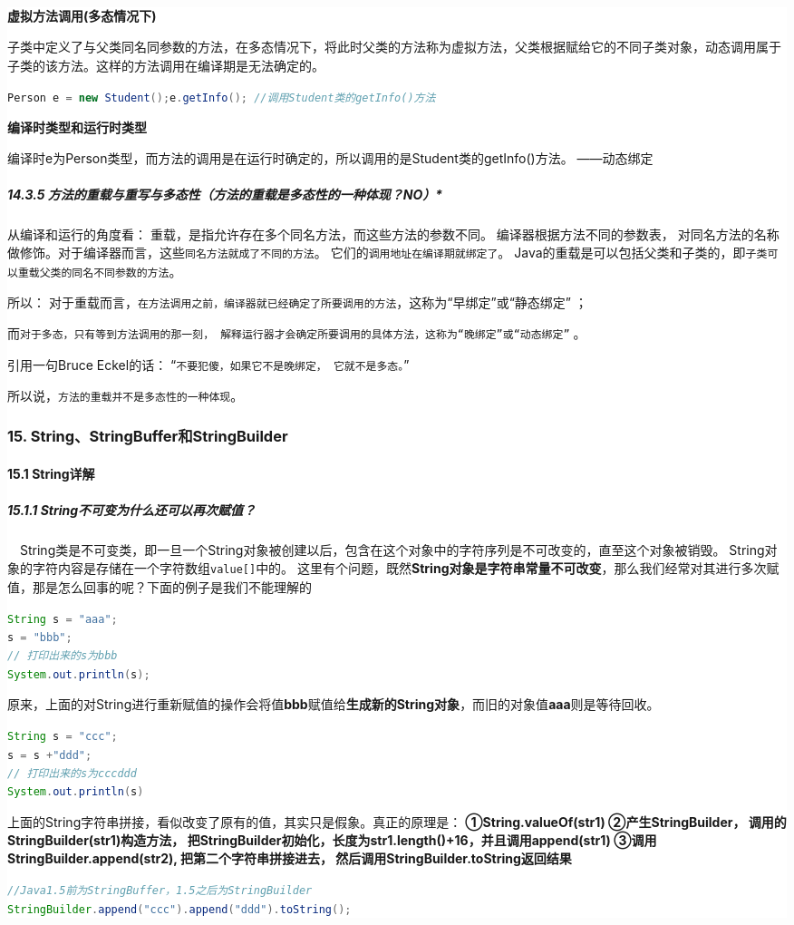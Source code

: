 **虚拟方法调用(多态情况下)**

子类中定义了与父类同名同参数的方法，在多态情况下，将此时父类的方法称为虚拟方法，父类根据赋给它的不同子类对象，动态调用属于子类的该方法。这样的方法调用在编译期是无法确定的。

```java
Person e = new Student();e.getInfo(); //调用Student类的getInfo()方法
```

**编译时类型和运行时类型**

编译时e为Person类型，而方法的调用是在运行时确定的，所以调用的是Student类的getInfo()方法。 ——动态绑定

##### 14.3.5 方法的重载与重写与多态性（方法的重载是多态性的一种体现？NO）*

从编译和运行的角度看：
重载，是指允许存在多个同名方法，而这些方法的参数不同。 编译器根据方法不同的参数表， 对同名方法的名称做修饰。对于编译器而言，这些`同名方法就成了不同的方法`。 它们的`调用地址在编译期就绑定了`。 Java的重载是可以包括父类和子类的，即`子类可以重载父类的同名不同参数的方法`。

所以： 对于重载而言，`在方法调用之前，编译器就已经确定了所要调用的方法`，这称为“早绑定”或“静态绑定” ；

而`对于多态，只有等到方法调用的那一刻， 解释运行器才会确定所要调用的具体方法，这称为“晚绑定”或“动态绑定”` 。

引用一句Bruce Eckel的话： “`不要犯傻，如果它不是晚绑定， 它就不是多态。`”

所以说，`方法的重载并不是多态性的一种体现`。

### 15. String、StringBuffer和StringBuilder

#### 15.1 String详解

##### 15.1.1 String不可变为什么还可以再次赋值？

&emsp;String类是不可变类，即一旦一个String对象被创建以后，包含在这个对象中的字符序列是不可改变的，直至这个对象被销毁。
String对象的字符内容是存储在一个字符数组`value[]`中的。
这里有个问题，既然**String对象是字符串常量不可改变**，那么我们经常对其进行多次赋值，那是怎么回事的呢？下面的例子是我们不能理解的

```java
String s = "aaa";
s = "bbb";
// 打印出来的s为bbb
System.out.println(s);
```

原来，上面的对String进行重新赋值的操作会将值**bbb**赋值给**生成新的String对象**，而旧的对象值**aaa**则是等待回收。

```java
String s = "ccc";
s = s +"ddd";
// 打印出来的s为cccddd
System.out.println(s)
```

上面的String字符串拼接，看似改变了原有的值，其实只是假象。真正的原理是：
**①String.valueOf(str1)
②产生StringBuilder， 调用的StringBuilder(str1)构造方法， 把StringBuilder初始化，长度为str1.length()+16，并且调用append(str1)
③调用StringBuilder.append(str2), 把第二个字符串拼接进去， 然后调用StringBuilder.toString返回结果**

```java
//Java1.5前为StringBuffer，1.5之后为StringBuilder
StringBuilder.append("ccc").append("ddd").toString();
```
